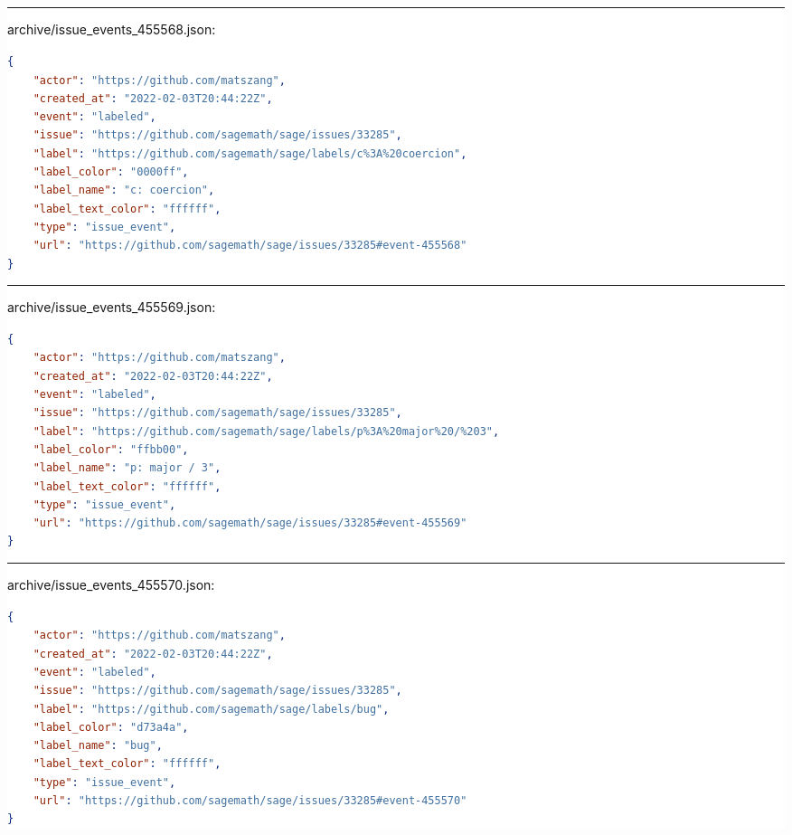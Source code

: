 

---

archive/issue_events_455568.json:
```json
{
    "actor": "https://github.com/matszang",
    "created_at": "2022-02-03T20:44:22Z",
    "event": "labeled",
    "issue": "https://github.com/sagemath/sage/issues/33285",
    "label": "https://github.com/sagemath/sage/labels/c%3A%20coercion",
    "label_color": "0000ff",
    "label_name": "c: coercion",
    "label_text_color": "ffffff",
    "type": "issue_event",
    "url": "https://github.com/sagemath/sage/issues/33285#event-455568"
}
```



---

archive/issue_events_455569.json:
```json
{
    "actor": "https://github.com/matszang",
    "created_at": "2022-02-03T20:44:22Z",
    "event": "labeled",
    "issue": "https://github.com/sagemath/sage/issues/33285",
    "label": "https://github.com/sagemath/sage/labels/p%3A%20major%20/%203",
    "label_color": "ffbb00",
    "label_name": "p: major / 3",
    "label_text_color": "ffffff",
    "type": "issue_event",
    "url": "https://github.com/sagemath/sage/issues/33285#event-455569"
}
```



---

archive/issue_events_455570.json:
```json
{
    "actor": "https://github.com/matszang",
    "created_at": "2022-02-03T20:44:22Z",
    "event": "labeled",
    "issue": "https://github.com/sagemath/sage/issues/33285",
    "label": "https://github.com/sagemath/sage/labels/bug",
    "label_color": "d73a4a",
    "label_name": "bug",
    "label_text_color": "ffffff",
    "type": "issue_event",
    "url": "https://github.com/sagemath/sage/issues/33285#event-455570"
}
```
